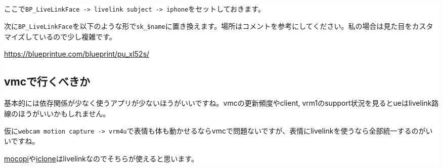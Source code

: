 ここで`BP_LiveLinkFace -> livelink subject -> iphone`をセットしておきます。

次に`BP_LiveLinkFace`を以下のような形で`sk_$name`に置き換えます。場所はコメントを参考にしてください。私の場合は見た目をカスタマイズしているので少し複雑です。

<iframe src="https://blueprintue.com/render/pu_xl52s/" scrolling="no" allowfullscreen width="100%" height="400px"></iframe>

https://blueprintue.com/blueprint/pu_xl52s/

## vmcで行くべきか

基本的には依存関係が少なく使うアプリが少ないほうがいいですね。vmcの更新頻度やclient, vrm1のsupport状況を見るとueはlivelink路線のほうがいいかもしれません。

仮に`webcam motion capture -> vrm4u`で表情も体も動かせるならvmcで問題ないですが、表情にlivelinkを使うなら全部統一するのがいいですね。

[mocopi](https://apps.apple.com/jp/app/mocopi/id6444393701)や[iclone](https://www.unrealengine.com/marketplace/ja/product/iclone-unreal-live-link)はlivelinkなのでそちらが使えると思います。
